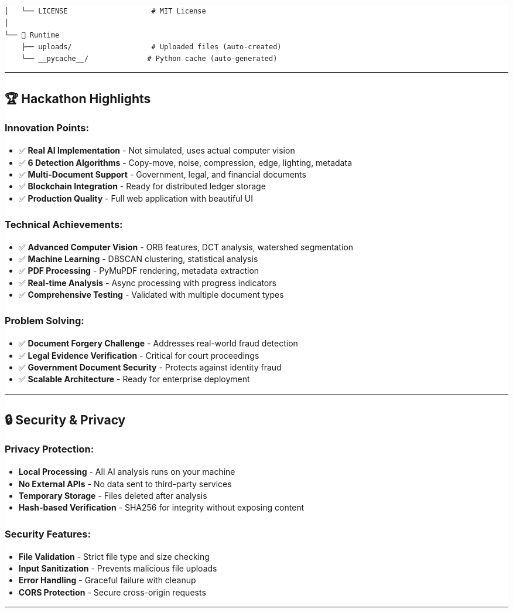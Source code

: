 ```
│   └── LICENSE                    # MIT License
│
└── 💾 Runtime
    ├── uploads/                   # Uploaded files (auto-created)
    └── __pycache__/              # Python cache (auto-generated)
```

---

## 🏆 **Hackathon Highlights**

### **Innovation Points:**
- ✅ **Real AI Implementation** - Not simulated, uses actual computer vision
- ✅ **6 Detection Algorithms** - Copy-move, noise, compression, edge, lighting, metadata
- ✅ **Multi-Document Support** - Government, legal, and financial documents
- ✅ **Blockchain Integration** - Ready for distributed ledger storage
- ✅ **Production Quality** - Full web application with beautiful UI

### **Technical Achievements:**
- ✅ **Advanced Computer Vision** - ORB features, DCT analysis, watershed segmentation
- ✅ **Machine Learning** - DBSCAN clustering, statistical analysis
- ✅ **PDF Processing** - PyMuPDF rendering, metadata extraction
- ✅ **Real-time Analysis** - Async processing with progress indicators
- ✅ **Comprehensive Testing** - Validated with multiple document types

### **Problem Solving:**
- ✅ **Document Forgery Challenge** - Addresses real-world fraud detection
- ✅ **Legal Evidence Verification** - Critical for court proceedings
- ✅ **Government Document Security** - Protects against identity fraud
- ✅ **Scalable Architecture** - Ready for enterprise deployment

---

## 🔒 **Security & Privacy**

### **Privacy Protection:**
- **Local Processing** - All AI analysis runs on your machine
- **No External APIs** - No data sent to third-party services
- **Temporary Storage** - Files deleted after analysis
- **Hash-based Verification** - SHA256 for integrity without exposing content

### **Security Features:**
- **File Validation** - Strict file type and size checking
- **Input Sanitization** - Prevents malicious file uploads
- **Error Handling** - Graceful failure with cleanup
- **CORS Protection** - Secure cross-origin requests

---

